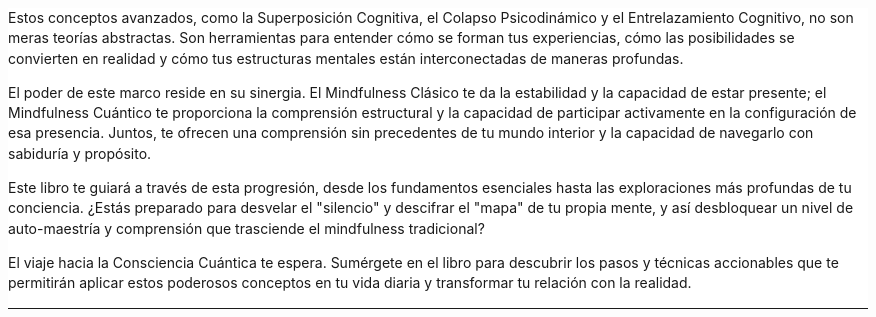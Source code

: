 Estos conceptos avanzados, como la Superposición Cognitiva, el Colapso Psicodinámico y el Entrelazamiento Cognitivo, no son meras teorías abstractas. Son herramientas para entender cómo se forman tus experiencias, cómo las posibilidades se convierten en realidad y cómo tus estructuras mentales están interconectadas de maneras profundas.

El poder de este marco reside en su sinergia. El Mindfulness Clásico te da la estabilidad y la capacidad de estar presente; el Mindfulness Cuántico te proporciona la comprensión estructural y la capacidad de participar activamente en la configuración de esa presencia. Juntos, te ofrecen una comprensión sin precedentes de tu mundo interior y la capacidad de navegarlo con sabiduría y propósito.

Este libro te guiará a través de esta progresión, desde los fundamentos esenciales hasta las exploraciones más profundas de tu conciencia. ¿Estás preparado para desvelar el "silencio" y descifrar el "mapa" de tu propia mente, y así desbloquear un nivel de auto-maestría y comprensión que trasciende el mindfulness tradicional?

El viaje hacia la Consciencia Cuántica te espera. Sumérgete en el libro para descubrir los pasos y técnicas accionables que te permitirán aplicar estos poderosos conceptos en tu vida diaria y transformar tu relación con la realidad.

---